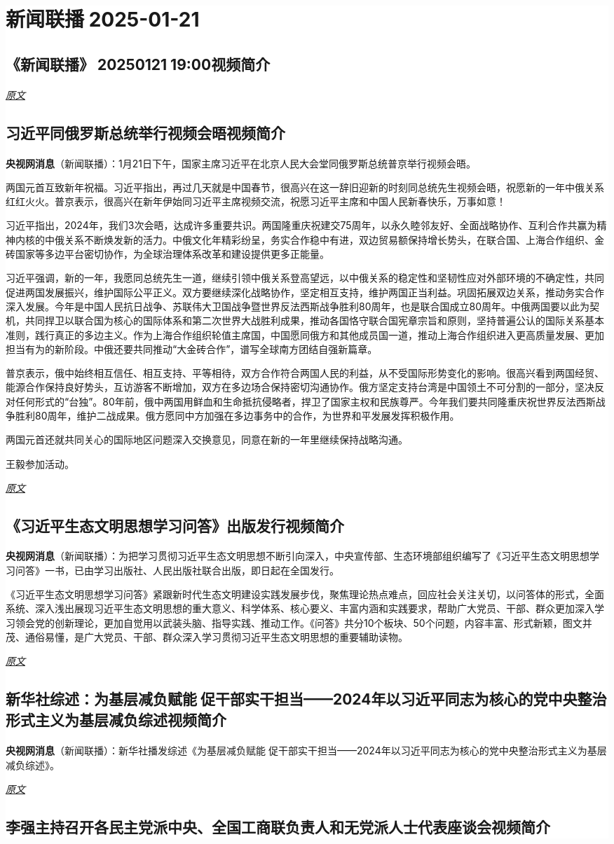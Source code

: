 # 新闻联播 2025-01-21

## 《新闻联播》 20250121 19:00视频简介



*[原文](https://tv.cctv.com/2025/01/21/VIDEvGFuZNS2NuWL0QwkkkwY250121.shtml)*

## 习近平同俄罗斯总统举行视频会晤视频简介

**央视网消息**（新闻联播）：1月21日下午，国家主席习近平在北京人民大会堂同俄罗斯总统普京举行视频会晤。

两国元首互致新年祝福。习近平指出，再过几天就是中国春节，很高兴在这一辞旧迎新的时刻同总统先生视频会晤，祝愿新的一年中俄关系红红火火。普京表示，很高兴在新年伊始同习近平主席视频交流，祝愿习近平主席和中国人民新春快乐，万事如意！

习近平指出，2024年，我们3次会晤，达成许多重要共识。两国隆重庆祝建交75周年，以永久睦邻友好、全面战略协作、互利合作共赢为精神内核的中俄关系不断焕发新的活力。中俄文化年精彩纷呈，务实合作稳中有进，双边贸易额保持增长势头，在联合国、上海合作组织、金砖国家等多边平台密切协作，为全球治理体系改革和建设提供更多正能量。

习近平强调，新的一年，我愿同总统先生一道，继续引领中俄关系登高望远，以中俄关系的稳定性和坚韧性应对外部环境的不确定性，共同促进两国发展振兴，维护国际公平正义。双方要继续深化战略协作，坚定相互支持，维护两国正当利益。巩固拓展双边关系，推动务实合作深入发展。今年是中国人民抗日战争、苏联伟大卫国战争暨世界反法西斯战争胜利80周年，也是联合国成立80周年。中俄两国要以此为契机，共同捍卫以联合国为核心的国际体系和第二次世界大战胜利成果，推动各国恪守联合国宪章宗旨和原则，坚持普遍公认的国际关系基本准则，践行真正的多边主义。作为上海合作组织轮值主席国，中国愿同俄方和其他成员国一道，推动上海合作组织进入更高质量发展、更加担当有为的新阶段。中俄还要共同推动“大金砖合作”，谱写全球南方团结自强新篇章。

普京表示，俄中始终相互信任、相互支持、平等相待，双方合作符合两国人民的利益，从不受国际形势变化的影响。很高兴看到两国经贸、能源合作保持良好势头，互访游客不断增加，双方在多边场合保持密切沟通协作。俄方坚定支持台湾是中国领土不可分割的一部分，坚决反对任何形式的“台独”。80年前，俄中两国用鲜血和生命抵抗侵略者，捍卫了国家主权和民族尊严。今年我们要共同隆重庆祝世界反法西斯战争胜利80周年，维护二战成果。俄方愿同中方加强在多边事务中的合作，为世界和平发展发挥积极作用。

两国元首还就共同关心的国际地区问题深入交换意见，同意在新的一年里继续保持战略沟通。

王毅参加活动。

*[原文](https://tv.cctv.com/2025/01/21/VIDEm1wnvZgGLYotIQ1prCwk250121.shtml)*


## 《习近平生态文明思想学习问答》出版发行视频简介

**央视网消息**（新闻联播）：为把学习贯彻习近平生态文明思想不断引向深入，中央宣传部、生态环境部组织编写了《习近平生态文明思想学习问答》一书，已由学习出版社、人民出版社联合出版，即日起在全国发行。

《习近平生态文明思想学习问答》紧跟新时代生态文明建设实践发展步伐，聚焦理论热点难点，回应社会关注关切，以问答体的形式，全面系统、深入浅出展现习近平生态文明思想的重大意义、科学体系、核心要义、丰富内涵和实践要求，帮助广大党员、干部、群众更加深入学习领会党的创新理论，更加自觉用以武装头脑、指导实践、推动工作。《问答》共分10个板块、50个问题，内容丰富、形式新颖，图文并茂、通俗易懂，是广大党员、干部、群众深入学习贯彻习近平生态文明思想的重要辅助读物。

*[原文](https://tv.cctv.com/2025/01/21/VIDE81pKMAQSlBkcDF3BVLPs250121.shtml)*


## 新华社综述：为基层减负赋能 促干部实干担当——2024年以习近平同志为核心的党中央整治形式主义为基层减负综述视频简介

**央视网消息**（新闻联播）：新华社播发综述《为基层减负赋能 促干部实干担当——2024年以习近平同志为核心的党中央整治形式主义为基层减负综述》。

*[原文](https://tv.cctv.com/2025/01/21/VIDEtaVtuLDoBEHDkgv0khCG250121.shtml)*


## 李强主持召开各民主党派中央、全国工商联负责人和无党派人士代表座谈会视频简介
